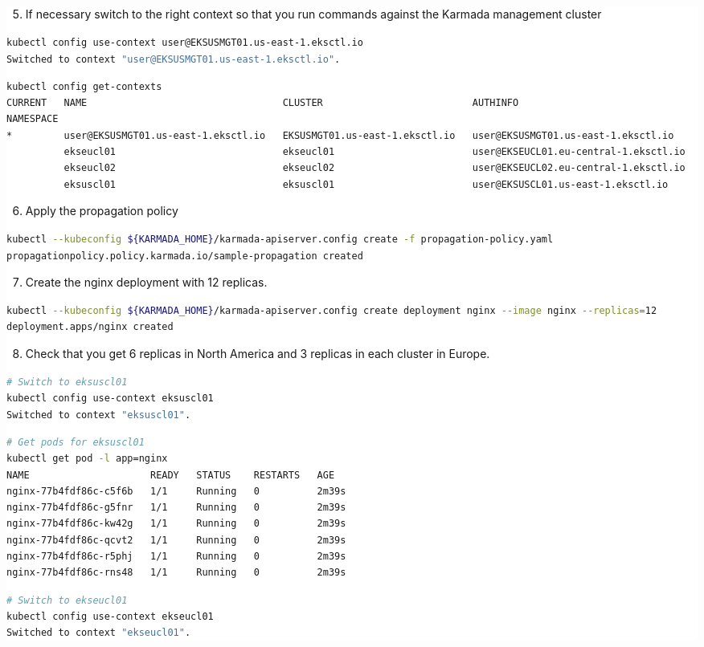 5. If necessary switch to the right context so that you run commands against the Karmada management cluster

```bash
kubectl config use-context user@EKSUSMGT01.us-east-1.eksctl.io
Switched to context "user@EKSUSMGT01.us-east-1.eksctl.io".
```

```bash
kubectl config get-contexts
CURRENT   NAME                                  CLUSTER                          AUTHINFO                                NAMESPACE
*         user@EKSUSMGT01.us-east-1.eksctl.io   EKSUSMGT01.us-east-1.eksctl.io   user@EKSUSMGT01.us-east-1.eksctl.io
          ekseucl01                             ekseucl01                        user@EKSEUCL01.eu-central-1.eksctl.io
          ekseucl02                             ekseucl02                        user@EKSEUCL02.eu-central-1.eksctl.io
          eksuscl01                             eksuscl01                        user@EKSUSCL01.us-east-1.eksctl.io
```

6. Apply the propagation policy

```bash
kubectl --kubeconfig ${KARMADA_HOME}/karmada-apiserver.config create -f propagation-policy.yaml
propagationpolicy.policy.karmada.io/sample-propagation created
```

7. Create the nginx deployment with 12 replicas.

```bash
kubectl --kubeconfig ${KARMADA_HOME}/karmada-apiserver.config create deployment nginx --image nginx --replicas=12
deployment.apps/nginx created
```

8. Check that you get 6 replicas in North America and 3 replicas in each cluster in Europe.

```bash
# Switch to eksuscl01
kubectl config use-context eksuscl01
Switched to context "eksuscl01".
```

```bash
# Get pods for eksuscl01
kubectl get pod -l app=nginx
NAME                     READY   STATUS    RESTARTS   AGE
nginx-77b4fdf86c-c5f6b   1/1     Running   0          2m39s
nginx-77b4fdf86c-g5fnr   1/1     Running   0          2m39s
nginx-77b4fdf86c-kw42g   1/1     Running   0          2m39s
nginx-77b4fdf86c-qcvt2   1/1     Running   0          2m39s
nginx-77b4fdf86c-r5phj   1/1     Running   0          2m39s
nginx-77b4fdf86c-rns48   1/1     Running   0          2m39s
```

```bash
# Switch to ekseucl01
kubectl config use-context ekseucl01
Switched to context "ekseucl01".
```
